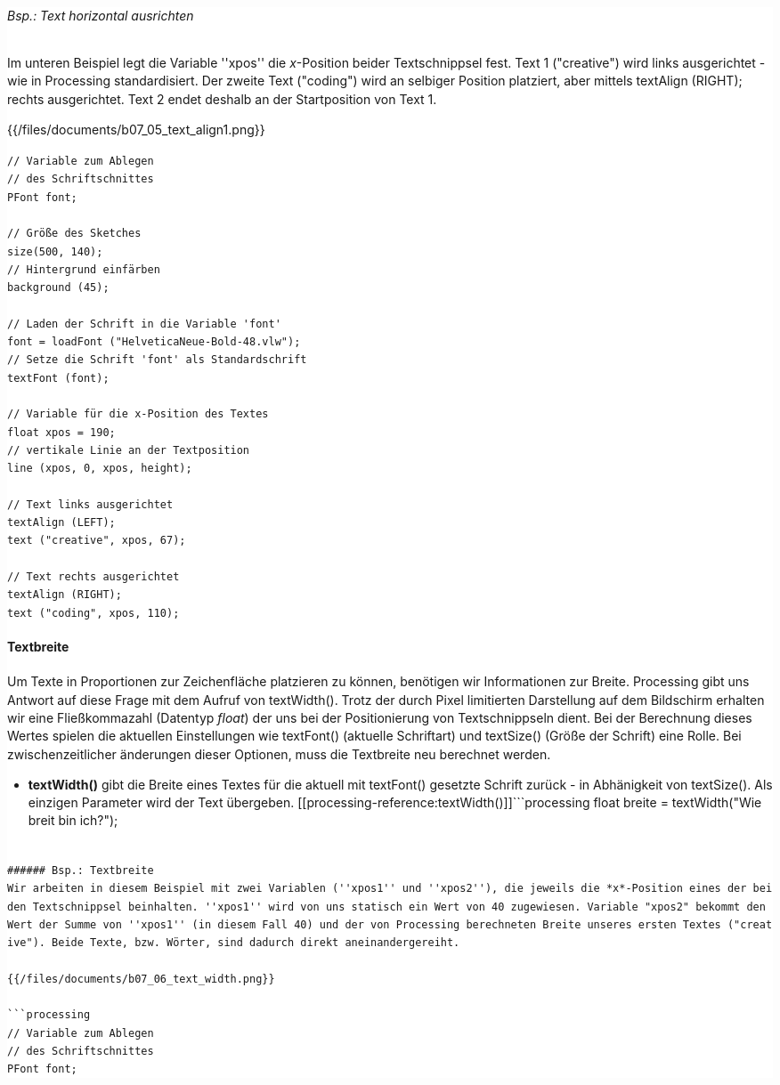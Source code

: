 ###### Bsp.: Text horizontal ausrichten
Im unteren Beispiel legt die Variable ''xpos'' die *x*-Position beider Textschnippsel fest. Text 1 ("creative") wird links ausgerichtet - wie in Processing standardisiert. Der zweite Text ("coding") wird an selbiger Position platziert, aber mittels textAlign (RIGHT); rechts ausgerichtet. Text 2 endet deshalb an der Startposition von Text 1.

{{/files/documents/b07_05_text_align1.png}}

```processing
// Variable zum Ablegen 
// des Schriftschnittes
PFont font;

// Größe des Sketches
size(500, 140);
// Hintergrund einfärben
background (45);

// Laden der Schrift in die Variable 'font'
font = loadFont ("HelveticaNeue-Bold-48.vlw");
// Setze die Schrift 'font' als Standardschrift
textFont (font);

// Variable für die x-Position des Textes
float xpos = 190;
// vertikale Linie an der Textposition
line (xpos, 0, xpos, height);

// Text links ausgerichtet
textAlign (LEFT);
text ("creative", xpos, 67);

// Text rechts ausgerichtet
textAlign (RIGHT);
text ("coding", xpos, 110);
```

#### Textbreite
Um Texte in Proportionen zur Zeichenfläche platzieren zu können, benötigen wir Informationen zur Breite. Processing gibt uns Antwort auf diese Frage mit dem Aufruf von textWidth(). Trotz der durch Pixel limitierten Darstellung auf dem Bildschirm erhalten wir eine Fließkommazahl (Datentyp *float*) der uns bei der Positionierung von Textschnippseln dient.
Bei der Berechnung dieses Wertes spielen die aktuellen Einstellungen wie textFont() (aktuelle Schriftart) und textSize() (Größe der Schrift) eine Rolle. Bei zwischenzeitlicher änderungen dieser Optionen, muss die Textbreite neu berechnet werden.

  * **textWidth()** gibt die Breite eines Textes für die aktuell mit textFont() gesetzte Schrift zurück - in Abhänigkeit von textSize(). Als einzigen Parameter wird der Text übergeben. [[processing-reference:textWidth()]]```processing
float breite = textWidth("Wie breit bin ich?");
```

###### Bsp.: Textbreite
Wir arbeiten in diesem Beispiel mit zwei Variablen (''xpos1'' und ''xpos2''), die jeweils die *x*-Position eines der beiden Textschnippsel beinhalten. ''xpos1'' wird von uns statisch ein Wert von 40 zugewiesen. Variable "xpos2" bekommt den Wert der Summe von ''xpos1'' (in diesem Fall 40) und der von Processing berechneten Breite unseres ersten Textes ("creative"). Beide Texte, bzw. Wörter, sind dadurch direkt aneinandergereiht.

{{/files/documents/b07_06_text_width.png}}

```processing
// Variable zum Ablegen 
// des Schriftschnittes
PFont font;

```